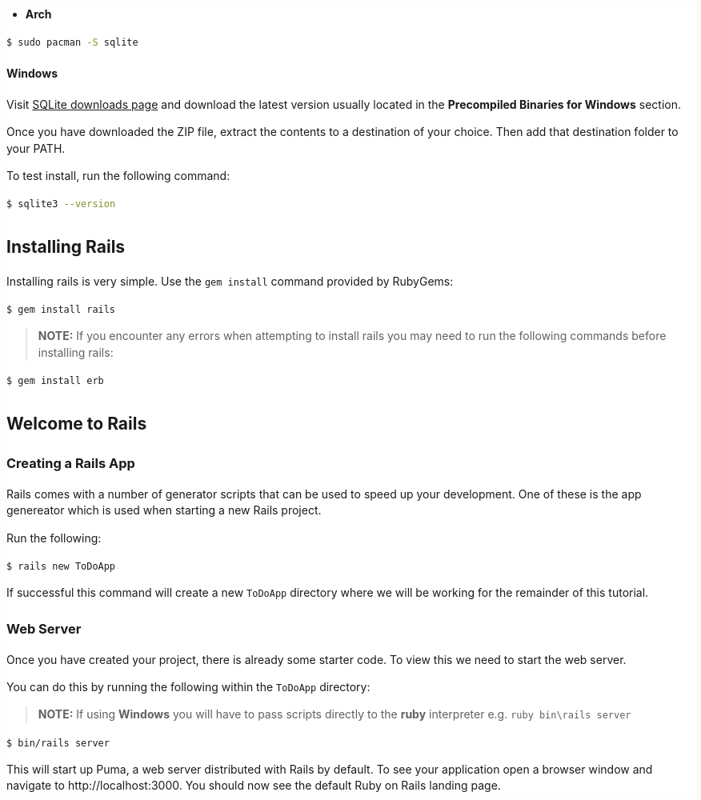 - **Arch**
```bash
$ sudo pacman -S sqlite
```

#### Windows
Visit [SQLite downloads page](https://www.sqlite.org/download.html) and download the latest version usually located in the **Precompiled Binaries for Windows** section.

Once you have downloaded the ZIP file, extract the contents to a destination of your choice. Then add that destination folder to your PATH.

To test install, run the following command:
```bash
$ sqlite3 --version
```

## Installing Rails
Installing rails is very simple. Use the `gem install` command provided by RubyGems:
```bash
$ gem install rails
```

> **NOTE:** If you encounter any errors when attempting to install rails you may need to run the following commands before installing rails:
```bash
$ gem install erb
```

## Welcome to Rails
### Creating a Rails App
Rails comes with a number of generator scripts that can be used to speed up your development. One of these is the app genereator which is used when starting a new Rails project.

Run the following:
```bash
$ rails new ToDoApp
```
If successful this command will create a new `ToDoApp` directory where we will be working for the remainder of this tutorial.

### Web Server
Once you have created your project, there is already some starter code. To view this we need to start the web server.

You can do this by running the following within the `ToDoApp` directory:<br>
> **NOTE:** If using **Windows** you will have to pass scripts directly to the **ruby** interpreter e.g. `ruby bin\rails server`

```bash
$ bin/rails server
```

This will start up Puma, a web server distributed with Rails by default. To see your application open a browser window and navigate to http://localhost:3000. You should now see the default Ruby on Rails landing page.
